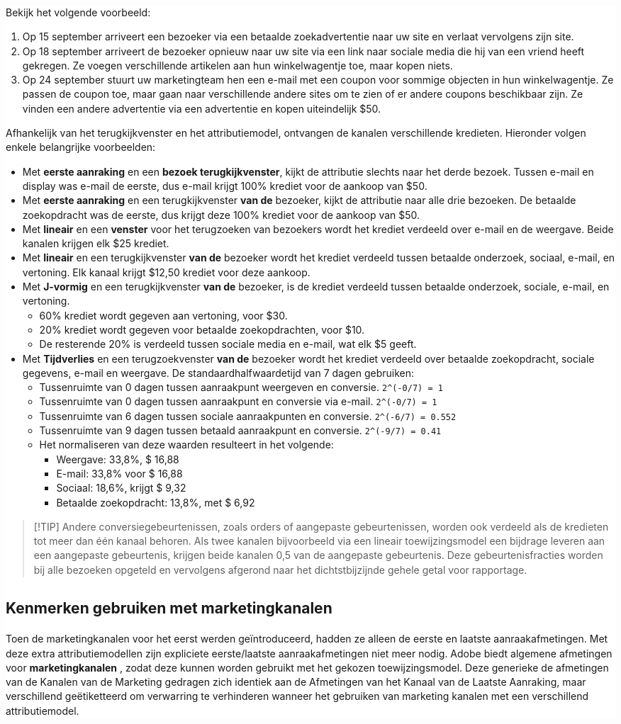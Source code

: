 Bekijk het volgende voorbeeld:

1. Op 15 september arriveert een bezoeker via een betaalde zoekadvertentie naar uw site en verlaat vervolgens zijn site.
2. Op 18 september arriveert de bezoeker opnieuw naar uw site via een link naar sociale media die hij van een vriend heeft gekregen. Ze voegen verschillende artikelen aan hun winkelwagentje toe, maar kopen niets.
3. Op 24 september stuurt uw marketingteam hen een e-mail met een coupon voor sommige objecten in hun winkelwagentje. Ze passen de coupon toe, maar gaan naar verschillende andere sites om te zien of er andere coupons beschikbaar zijn. Ze vinden een andere advertentie via een advertentie en kopen uiteindelijk $50.

Afhankelijk van het terugkijkvenster en het attributiemodel, ontvangen de kanalen verschillende kredieten. Hieronder volgen enkele belangrijke voorbeelden:

* Met **eerste aanraking** en een **bezoek terugkijkvenster**, kijkt de attributie slechts naar het derde bezoek. Tussen e-mail en display was e-mail de eerste, dus e-mail krijgt 100% krediet voor de aankoop van $50.
* Met **eerste aanraking** en een terugkijkvenster **van de** bezoeker, kijkt de attributie naar alle drie bezoeken. De betaalde zoekopdracht was de eerste, dus krijgt deze 100% krediet voor de aankoop van $50.
* Met **lineair** en een **venster** voor het terugzoeken van bezoekers wordt het krediet verdeeld over e-mail en de weergave. Beide kanalen krijgen elk $25 krediet.
* Met **lineair** en een terugkijkvenster **van de** bezoeker wordt het krediet verdeeld tussen betaalde onderzoek, sociaal, e-mail, en vertoning. Elk kanaal krijgt $12,50 krediet voor deze aankoop.
* Met **J-vormig** en een terugkijkvenster **van de** bezoeker, is de krediet verdeeld tussen betaalde onderzoek, sociale, e-mail, en vertoning.
   * 60% krediet wordt gegeven aan vertoning, voor $30.
   * 20% krediet wordt gegeven voor betaalde zoekopdrachten, voor $10.
   * De resterende 20% is verdeeld tussen sociale media en e-mail, wat elk $5 geeft.
* Met **Tijdverlies** en een terugzoekvenster **van de** bezoeker wordt het krediet verdeeld over betaalde zoekopdracht, sociale gegevens, e-mail en weergave. De standaardhalfwaardetijd van 7 dagen gebruiken:
   * Tussenruimte van 0 dagen tussen aanraakpunt weergeven en conversie. `2^(-0/7) = 1`
   * Tussenruimte van 0 dagen tussen aanraakpunt en conversie via e-mail. `2^(-0/7) = 1`
   * Tussenruimte van 6 dagen tussen sociale aanraakpunten en conversie. `2^(-6/7) = 0.552`
   * Tussenruimte van 9 dagen tussen betaald aanraakpunt en conversie. `2^(-9/7) = 0.41`
   * Het normaliseren van deze waarden resulteert in het volgende:
      * Weergave: 33,8%, $ 16,88
      * E-mail: 33,8% voor $ 16,88
      * Sociaal: 18,6%, krijgt $ 9,32
      * Betaalde zoekopdracht: 13,8%, met $ 6,92

>[!TIP] Andere conversiegebeurtenissen, zoals orders of aangepaste gebeurtenissen, worden ook verdeeld als de kredieten tot meer dan één kanaal behoren. Als twee kanalen bijvoorbeeld via een lineair toewijzingsmodel een bijdrage leveren aan een aangepaste gebeurtenis, krijgen beide kanalen 0,5 van de aangepaste gebeurtenis. Deze gebeurtenisfracties worden bij alle bezoeken opgeteld en vervolgens afgerond naar het dichtstbijzijnde gehele getal voor rapportage.

## Kenmerken gebruiken met marketingkanalen

Toen de marketingkanalen voor het eerst werden geïntroduceerd, hadden ze alleen de eerste en laatste aanraakafmetingen. Met deze extra attributiemodellen zijn expliciete eerste/laatste aanraakafmetingen niet meer nodig. Adobe biedt algemene afmetingen voor **marketingkanalen** , zodat deze kunnen worden gebruikt met het gekozen toewijzingsmodel. Deze generieke de afmetingen van de Kanalen van de Marketing gedragen zich identiek aan de Afmetingen van het Kanaal van de Laatste Aanraking, maar verschillend geëtiketteerd om verwarring te verhinderen wanneer het gebruiken van marketing kanalen met een verschillend attributiemodel.
